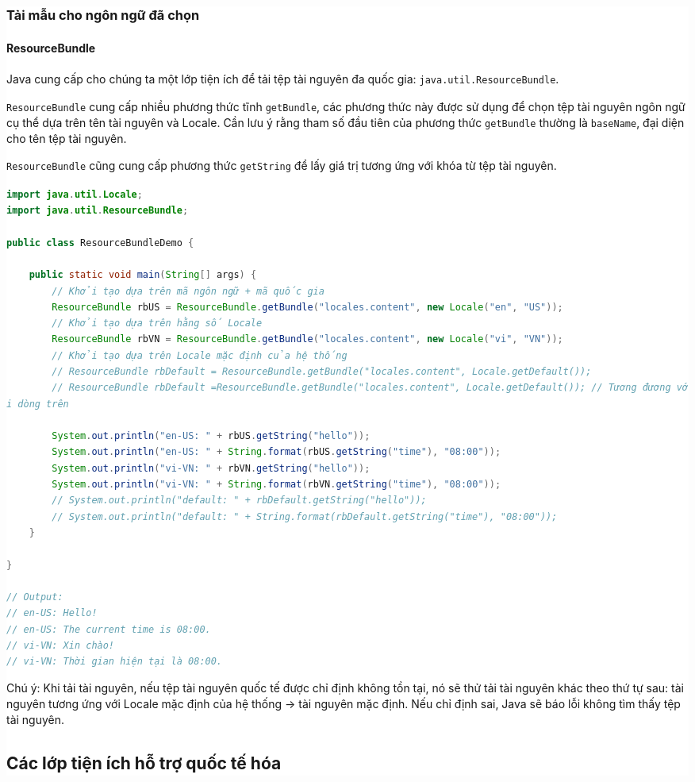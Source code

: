 ### Tải mẫu cho ngôn ngữ đã chọn

#### ResourceBundle

Java cung cấp cho chúng ta một lớp tiện ích để tải tệp tài nguyên đa quốc gia: `java.util.ResourceBundle`.

`ResourceBundle` cung cấp nhiều phương thức tĩnh `getBundle`, các phương thức này được sử dụng để chọn tệp tài nguyên ngôn ngữ cụ thể dựa trên tên tài nguyên và Locale. Cần lưu ý rằng tham số đầu tiên của phương thức `getBundle` thường là `baseName`, đại diện cho tên tệp tài nguyên.

`ResourceBundle` cũng cung cấp phương thức `getString` để lấy giá trị tương ứng với khóa từ tệp tài nguyên.

```java
import java.util.Locale;
import java.util.ResourceBundle;

public class ResourceBundleDemo {

    public static void main(String[] args) {
        // Khởi tạo dựa trên mã ngôn ngữ + mã quốc gia
        ResourceBundle rbUS = ResourceBundle.getBundle("locales.content", new Locale("en", "US"));
        // Khởi tạo dựa trên hằng số Locale
        ResourceBundle rbVN = ResourceBundle.getBundle("locales.content", new Locale("vi", "VN"));
        // Khởi tạo dựa trên Locale mặc định của hệ thống
        // ResourceBundle rbDefault = ResourceBundle.getBundle("locales.content", Locale.getDefault());
        // ResourceBundle rbDefault =ResourceBundle.getBundle("locales.content", Locale.getDefault()); // Tương đương với dòng trên

        System.out.println("en-US: " + rbUS.getString("hello"));
        System.out.println("en-US: " + String.format(rbUS.getString("time"), "08:00"));
        System.out.println("vi-VN: " + rbVN.getString("hello"));
        System.out.println("vi-VN: " + String.format(rbVN.getString("time"), "08:00"));
        // System.out.println("default: " + rbDefault.getString("hello"));
        // System.out.println("default: " + String.format(rbDefault.getString("time"), "08:00"));
    }

}

// Output:
// en-US: Hello!
// en-US: The current time is 08:00.
// vi-VN: Xin chào!
// vi-VN: Thời gian hiện tại là 08:00.
```

Chú ý: Khi tải tài nguyên, nếu tệp tài nguyên quốc tế được chỉ định không tồn tại, nó sẽ thử tải tài nguyên khác theo thứ tự sau: tài nguyên tương ứng với Locale mặc định của hệ thống -> tài nguyên mặc định. Nếu chỉ định sai, Java sẽ báo lỗi không tìm thấy tệp tài nguyên.

## Các lớp tiện ích hỗ trợ quốc tế hóa

